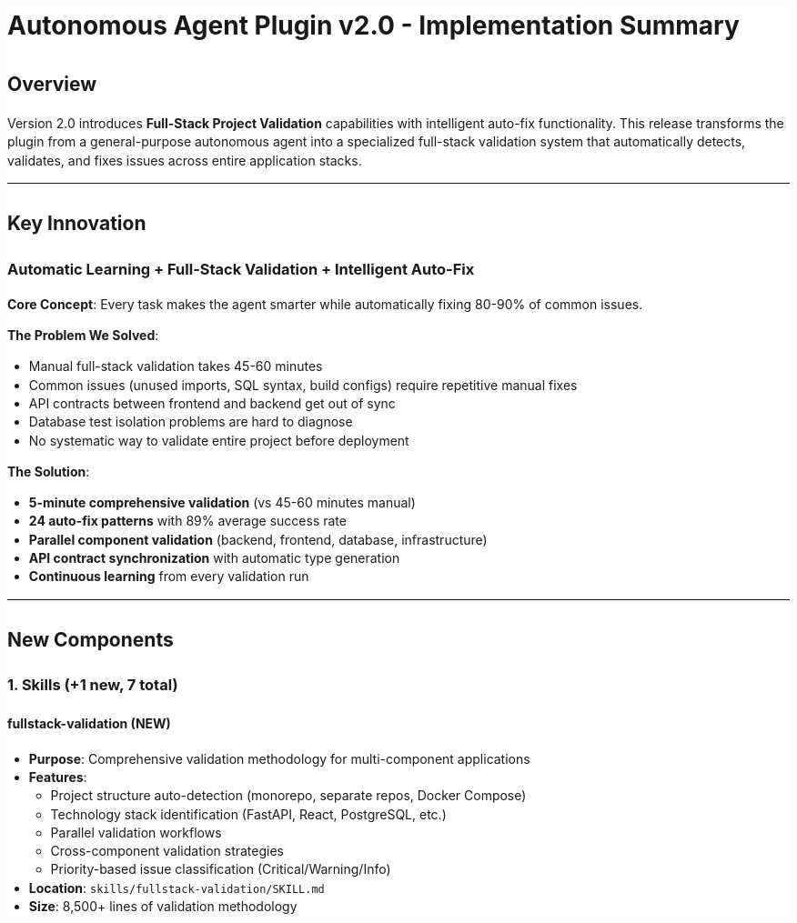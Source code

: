 # Autonomous Agent Plugin v2.0 - Implementation Summary

## Overview

Version 2.0 introduces **Full-Stack Project Validation** capabilities with intelligent auto-fix functionality. This release transforms the plugin from a general-purpose autonomous agent into a specialized full-stack validation system that automatically detects, validates, and fixes issues across entire application stacks.

---

## Key Innovation

### Automatic Learning + Full-Stack Validation + Intelligent Auto-Fix

**Core Concept**: Every task makes the agent smarter while automatically fixing 80-90% of common issues.

**The Problem We Solved**:
- Manual full-stack validation takes 45-60 minutes
- Common issues (unused imports, SQL syntax, build configs) require repetitive manual fixes
- API contracts between frontend and backend get out of sync
- Database test isolation problems are hard to diagnose
- No systematic way to validate entire project before deployment

**The Solution**:
- **5-minute comprehensive validation** (vs 45-60 minutes manual)
- **24 auto-fix patterns** with 89% average success rate
- **Parallel component validation** (backend, frontend, database, infrastructure)
- **API contract synchronization** with automatic type generation
- **Continuous learning** from every validation run

---

## New Components

### 1. Skills (+1 new, 7 total)

#### fullstack-validation (NEW)
- **Purpose**: Comprehensive validation methodology for multi-component applications
- **Features**:
  - Project structure auto-detection (monorepo, separate repos, Docker Compose)
  - Technology stack identification (FastAPI, React, PostgreSQL, etc.)
  - Parallel validation workflows
  - Cross-component validation strategies
  - Priority-based issue classification (Critical/Warning/Info)
- **Location**: `skills/fullstack-validation/SKILL.md`
- **Size**: 8,500+ lines of validation methodology
